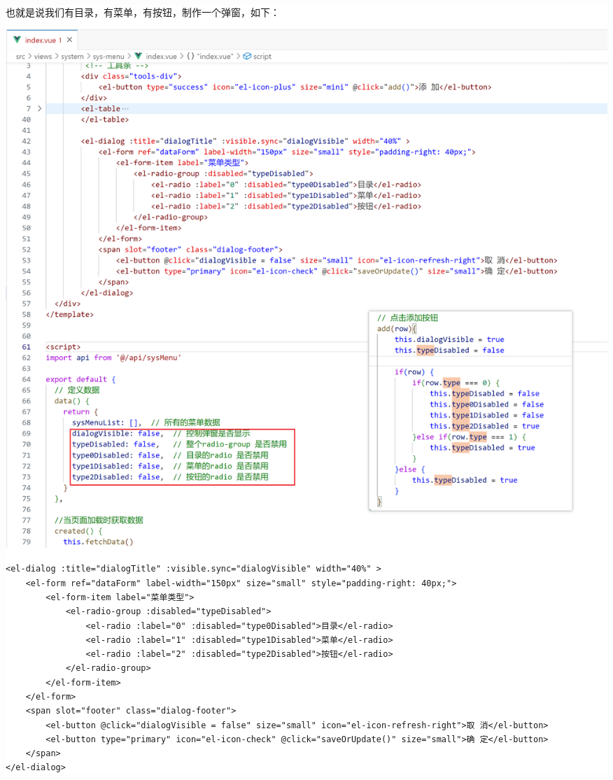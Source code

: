也就是说我们有目录，有菜单，有按钮，制作一个弹窗，如下：

![1705997245975](./assets/1705997245975.png)

```vue
<el-dialog :title="dialogTitle" :visible.sync="dialogVisible" width="40%" >
    <el-form ref="dataForm" label-width="150px" size="small" style="padding-right: 40px;">
        <el-form-item label="菜单类型">
            <el-radio-group :disabled="typeDisabled">
                <el-radio :label="0" :disabled="type0Disabled">目录</el-radio>
                <el-radio :label="1" :disabled="type1Disabled">菜单</el-radio>
                <el-radio :label="2" :disabled="type2Disabled">按钮</el-radio>
            </el-radio-group>
        </el-form-item>
    </el-form>
    <span slot="footer" class="dialog-footer">
        <el-button @click="dialogVisible = false" size="small" icon="el-icon-refresh-right">取 消</el-button>
        <el-button type="primary" icon="el-icon-check" @click="saveOrUpdate()" size="small">确 定</el-button>
    </span>
</el-dialog>
```
